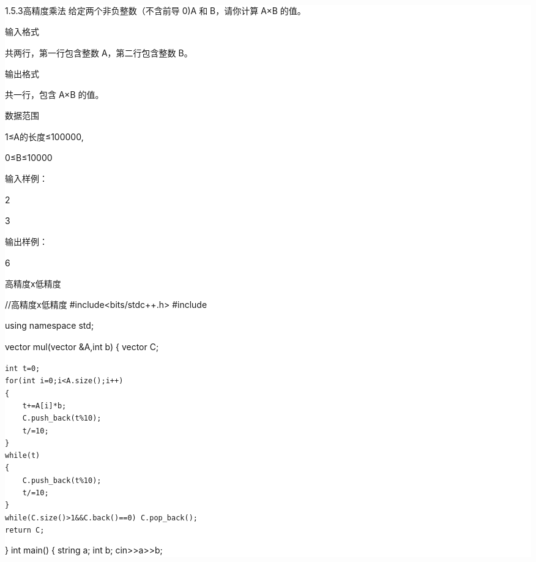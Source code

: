 1.5.3高精度乘法
给定两个非负整数（不含前导 0)A 和 B，请你计算 A×B 的值。

输入格式

共两行，第一行包含整数 A，第二行包含整数 B。

输出格式

共一行，包含 A×B 的值。

数据范围

1≤A的长度≤100000,

0≤B≤10000

输入样例：

2

3

输出样例：

6

高精度x低精度

//高精度x低精度
#include<bits/stdc++.h>
#include<vector>
 
using namespace std;
 
vector<int> mul(vector<int> &A,int b)
{
    vector<int> C;
    
    int t=0;
    for(int i=0;i<A.size();i++)
    {
        t+=A[i]*b;
        C.push_back(t%10);
        t/=10;
    }
    while(t)
    {
        C.push_back(t%10);
        t/=10;
    }
    while(C.size()>1&&C.back()==0) C.pop_back();
    return C;
}
int main()
{
    string a;
    int b;
    cin>>a>>b;
    